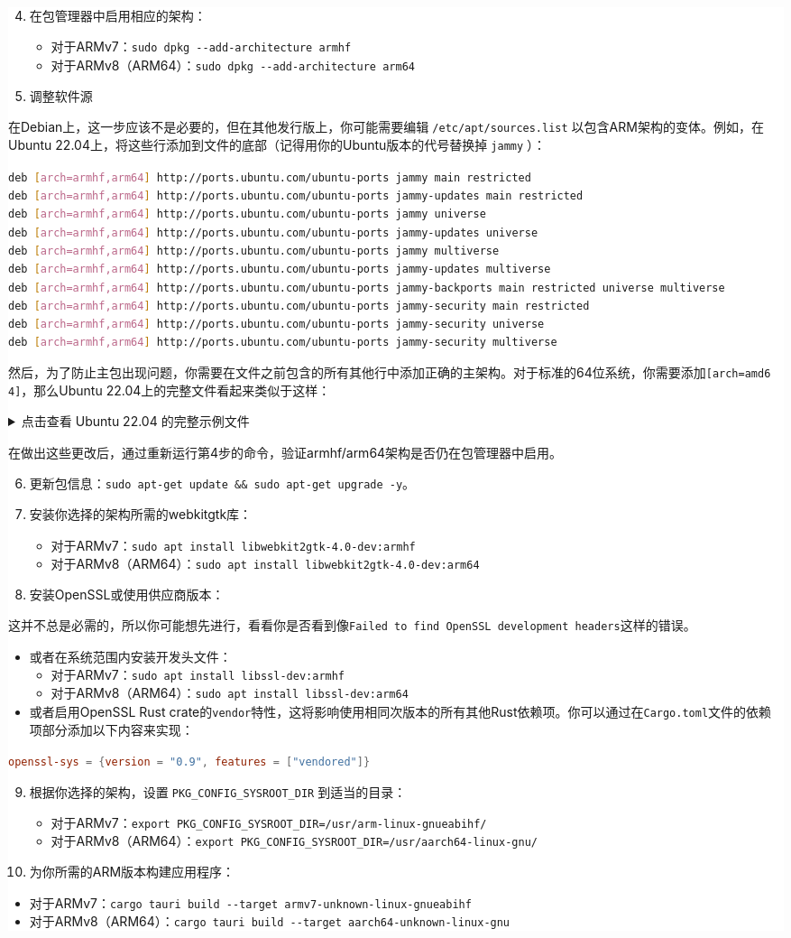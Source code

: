 4. 在包管理器中启用相应的架构：

   - 对于ARMv7：`sudo dpkg --add-architecture armhf`
   - 对于ARMv8（ARM64）：`sudo dpkg --add-architecture arm64`

5. 调整软件源

在Debian上，这一步应该不是必要的，但在其他发行版上，你可能需要编辑 `/etc/apt/sources.list` 以包含ARM架构的变体。例如，在Ubuntu 22.04上，将这些行添加到文件的底部（记得用你的Ubuntu版本的代号替换掉 `jammy` ）：

```bash
deb [arch=armhf,arm64] http://ports.ubuntu.com/ubuntu-ports jammy main restricted
deb [arch=armhf,arm64] http://ports.ubuntu.com/ubuntu-ports jammy-updates main restricted
deb [arch=armhf,arm64] http://ports.ubuntu.com/ubuntu-ports jammy universe
deb [arch=armhf,arm64] http://ports.ubuntu.com/ubuntu-ports jammy-updates universe
deb [arch=armhf,arm64] http://ports.ubuntu.com/ubuntu-ports jammy multiverse
deb [arch=armhf,arm64] http://ports.ubuntu.com/ubuntu-ports jammy-updates multiverse
deb [arch=armhf,arm64] http://ports.ubuntu.com/ubuntu-ports jammy-backports main restricted universe multiverse
deb [arch=armhf,arm64] http://ports.ubuntu.com/ubuntu-ports jammy-security main restricted
deb [arch=armhf,arm64] http://ports.ubuntu.com/ubuntu-ports jammy-security universe
deb [arch=armhf,arm64] http://ports.ubuntu.com/ubuntu-ports jammy-security multiverse
```

然后，为了防止主包出现问题，你需要在文件之前包含的所有其他行中添加正确的主架构。对于标准的64位系统，你需要添加`[arch=amd64]`，那么Ubuntu 22.04上的完整文件看起来类似于这样：

<details><summary>点击查看 Ubuntu 22.04 的完整示例文件</summary></details>

在做出这些更改后，通过重新运行第4步的命令，验证armhf/arm64架构是否仍在包管理器中启用。

6. 更新包信息：`sudo apt-get update && sudo apt-get upgrade -y`。

7. 安装你选择的架构所需的webkitgtk库：

   - 对于ARMv7：`sudo apt install libwebkit2gtk-4.0-dev:armhf`
   - 对于ARMv8（ARM64）：`sudo apt install libwebkit2gtk-4.0-dev:arm64`

8. 安装OpenSSL或使用供应商版本：

这并不总是必需的，所以你可能想先进行，看看你是否看到像`Failed to find OpenSSL development headers`这样的错误。

- 或者在系统范围内安装开发头文件：
  - 对于ARMv7：`sudo apt install libssl-dev:armhf`
  - 对于ARMv8（ARM64）：`sudo apt install libssl-dev:arm64`
- 或者启用OpenSSL Rust crate的`vendor`特性，这将影响使用相同次版本的所有其他Rust依赖项。你可以通过在`Cargo.toml`文件的依赖项部分添加以下内容来实现：

```toml
openssl-sys = {version = "0.9", features = ["vendored"]}
```

9. 根据你选择的架构，设置 `PKG_CONFIG_SYSROOT_DIR` 到适当的目录：

   - 对于ARMv7：`export PKG_CONFIG_SYSROOT_DIR=/usr/arm-linux-gnueabihf/`
   - 对于ARMv8（ARM64）：`export PKG_CONFIG_SYSROOT_DIR=/usr/aarch64-linux-gnu/`

10. 为你所需的ARM版本构建应用程序：

- 对于ARMv7：`cargo tauri build --target armv7-unknown-linux-gnueabihf`
- 对于ARMv8（ARM64）：`cargo tauri build --target aarch64-unknown-linux-gnu`


[resource]: resources.md
[sidecar]: sidecar.md
[Debian 软件包]: https://wiki.debian.org/Packaging
[tauri-apps/tauri#1355]: https://github.com/tauri-apps/tauri/issues/1355
[rust-lang/rust#57497]: https://github.com/rust-lang/rust/issues/57497
[AppImage 指南]: https://docs.appimage.org/reference/best-practices.html#binaries-compiled-on-old-enough-base-system
[fix-path-env-rs]: https://github.com/tauri-apps/fix-path-env-rs
[WSL 设置指南]: https://www.linuxfordevices.com/tutorials/linux/install-debian-on-windows-wsl
[系统要求]: https://tauri.app/v1/guides/getting-started/prerequisites#setting-up-linux
[Tauri using Cargo]: https://tauri.app/v1/guides/getting-started/setup/next-js/#create-the-rust-project
[arm-runner-action]: https://github.com/pguyot/arm-runner-action
[arm-runner-action 仓库]: https://github.com/pguyot/arm-runner-action
[Paul Guyot]: https://github.com/pguyot
[GitHub Actions 指南]: https://docs.github.com/en/actions
